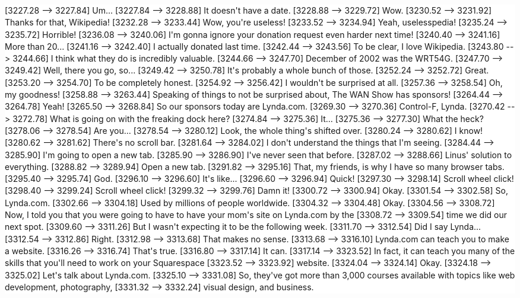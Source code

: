 [3227.28 --> 3227.84]  Um...
[3227.84 --> 3228.88]  It doesn't have a date.
[3228.88 --> 3229.72]  Wow.
[3230.52 --> 3231.92]  Thanks for that, Wikipedia!
[3232.28 --> 3233.44]  Wow, you're useless!
[3233.52 --> 3234.94]  Yeah, uselesspedia!
[3235.24 --> 3235.72]  Horrible!
[3236.08 --> 3240.06]  I'm gonna ignore your donation request even harder next time!
[3240.40 --> 3241.16]  More than 20...
[3241.16 --> 3242.40]  I actually donated last time.
[3242.44 --> 3243.56]  To be clear, I love Wikipedia.
[3243.80 --> 3244.66]  I think what they do is incredibly valuable.
[3244.66 --> 3247.70]  December of 2002 was the WRT54G.
[3247.70 --> 3249.42]  Well, there you go, so...
[3249.42 --> 3250.78]  It's probably a whole bunch of those.
[3252.24 --> 3252.72]  Great.
[3253.20 --> 3254.70]  To be completely honest.
[3254.92 --> 3256.42]  I wouldn't be surprised at all.
[3257.36 --> 3258.54]  Oh, my goodness!
[3258.88 --> 3263.44]  Speaking of things to not be surprised about, The WAN Show has sponsors!
[3264.44 --> 3264.78]  Yeah!
[3265.50 --> 3268.84]  So our sponsors today are Lynda.com.
[3269.30 --> 3270.36]  Control-F, Lynda.
[3270.42 --> 3272.78]  What is going on with the freaking dock here?
[3274.84 --> 3275.36]  It...
[3275.36 --> 3277.30]  What the heck?
[3278.06 --> 3278.54]  Are you...
[3278.54 --> 3280.12]  Look, the whole thing's shifted over.
[3280.24 --> 3280.62]  I know!
[3280.62 --> 3281.62]  There's no scroll bar.
[3281.64 --> 3284.02]  I don't understand the things that I'm seeing.
[3284.44 --> 3285.90]  I'm going to open a new tab.
[3285.90 --> 3286.90]  I've never seen that before.
[3287.02 --> 3288.66]  Linus' solution to everything.
[3288.82 --> 3289.94]  Open a new tab.
[3291.82 --> 3295.16]  That, my friends, is why I have so many browser tabs.
[3295.40 --> 3295.74]  God.
[3296.10 --> 3296.60]  It's like...
[3296.60 --> 3296.94]  Quick!
[3297.30 --> 3298.14]  Scroll wheel click!
[3298.40 --> 3299.24]  Scroll wheel click!
[3299.32 --> 3299.76]  Damn it!
[3300.72 --> 3300.94]  Okay.
[3301.54 --> 3302.58]  So, Lynda.com.
[3302.66 --> 3304.18]  Used by millions of people worldwide.
[3304.32 --> 3304.48]  Okay.
[3304.56 --> 3308.72]  Now, I told you that you were going to have to have your mom's site on Lynda.com by the
[3308.72 --> 3309.54]  time we did our next spot.
[3309.60 --> 3311.26]  But I wasn't expecting it to be the following week.
[3311.70 --> 3312.54]  Did I say Lynda...
[3312.54 --> 3312.86]  Right.
[3312.98 --> 3313.68]  That makes no sense.
[3313.68 --> 3316.10]  Lynda.com can teach you to make a website.
[3316.26 --> 3316.74]  That's true.
[3316.80 --> 3317.14]  It can.
[3317.14 --> 3323.52]  In fact, it can teach you many of the skills that you'll need to work on your Squarespace
[3323.52 --> 3323.92]  website.
[3324.04 --> 3324.14]  Okay.
[3324.18 --> 3325.02]  Let's talk about Lynda.com.
[3325.10 --> 3331.08]  So, they've got more than 3,000 courses available with topics like web development, photography,
[3331.32 --> 3332.24]  visual design, and business.